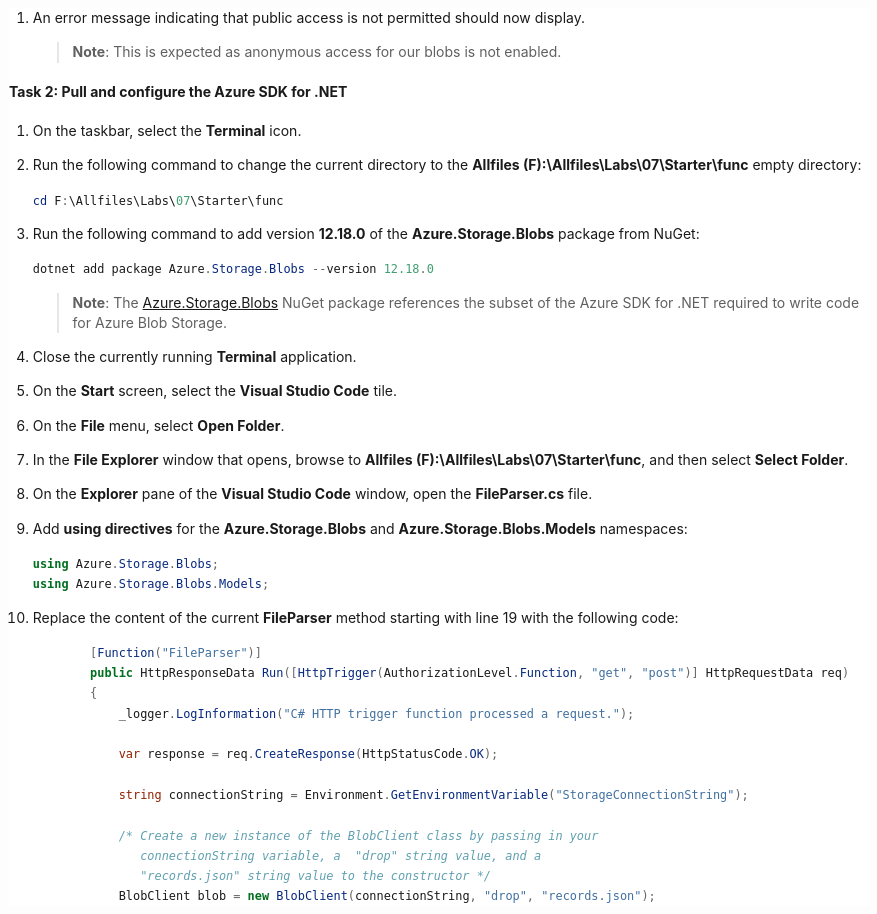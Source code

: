 1. An error message indicating that public access is not permitted should now display.

   > **Note**: This is expected as anonymous access for our blobs is not enabled.

#### Task 2: Pull and configure the Azure SDK for .NET

1. On the taskbar, select the **Terminal** icon.

1. Run the following command to change the current directory to the **Allfiles (F):\\Allfiles\\Labs\\07\\Starter\\func** empty directory:

   ```powershell
   cd F:\Allfiles\Labs\07\Starter\func
   ```

1. Run the following command to add version **12.18.0** of the **Azure.Storage.Blobs** package from NuGet:

   ```powershell
   dotnet add package Azure.Storage.Blobs --version 12.18.0
   ```

   > **Note**: The [Azure.Storage.Blobs](https://www.nuget.org/packages/Azure.Storage.Blobs) NuGet package references the subset of the Azure SDK for .NET required to write code for Azure Blob Storage.

1. Close the currently running **Terminal** application.

1. On the **Start** screen, select the **Visual Studio Code** tile.

1. On the **File** menu, select **Open Folder**.

1. In the **File Explorer** window that opens, browse to **Allfiles (F):\\Allfiles\\Labs\\07\\Starter\\func**, and then select **Select Folder**.

1. On the **Explorer** pane of the **Visual Studio Code** window, open the **FileParser.cs** file.

1. Add **using directives** for the **Azure.Storage.Blobs** and **Azure.Storage.Blobs.Models** namespaces:

   ```csharp
   using Azure.Storage.Blobs;
   using Azure.Storage.Blobs.Models;
   ```

1. Replace the content of the current **FileParser** method starting with line 19 with the following code:

    ```csharp
            [Function("FileParser")]
            public HttpResponseData Run([HttpTrigger(AuthorizationLevel.Function, "get", "post")] HttpRequestData req)
            {
                _logger.LogInformation("C# HTTP trigger function processed a request.");

                var response = req.CreateResponse(HttpStatusCode.OK);

                string connectionString = Environment.GetEnvironmentVariable("StorageConnectionString");

                /* Create a new instance of the BlobClient class by passing in your
                   connectionString variable, a  "drop" string value, and a
                   "records.json" string value to the constructor */
                BlobClient blob = new BlobClient(connectionString, "drop", "records.json");

